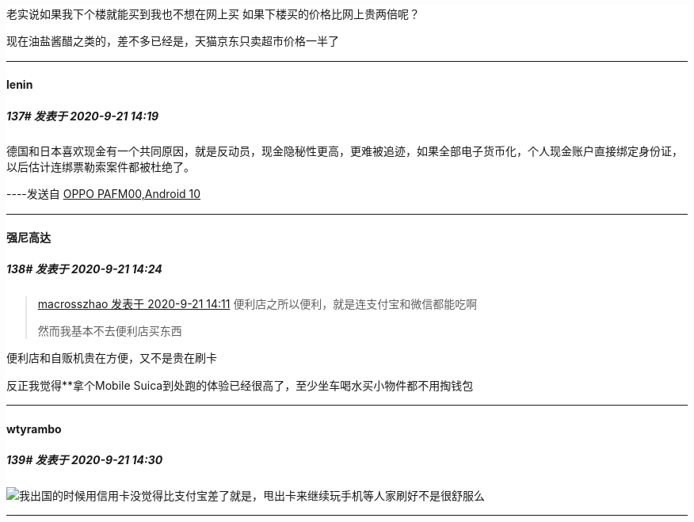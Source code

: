 老实说如果我下个楼就能买到我也不想在网上买</blockquote>
如果下楼买的价格比网上贵两倍呢？

现在油盐酱醋之类的，差不多已经是，天猫京东只卖超市价格一半了







*****

####  lenin  
##### 137#       发表于 2020-9-21 14:19




德国和日本喜欢现金有一个共同原因，就是反动员，现金隐秘性更高，更难被追迹，如果全部电子货币化，个人现金账户直接绑定身份证，以后估计连绑票勒索案件都被杜绝了。


----发送自 [OPPO PAFM00,Android 10](http://stage1.5j4m.com/?1.33)







*****

####  强尼高达  
##### 138#       发表于 2020-9-21 14:24



<blockquote><a href="httphttps://bbs.saraba1st.com/2b/forum.php?mod=redirect&amp;goto=findpost&amp;pid=48804075&amp;ptid=1960921" target="_blank">macrosszhao 发表于 2020-9-21 14:11</a>
便利店之所以便利，就是连支付宝和微信都能吃啊

然而我基本不去便利店买东西</blockquote>
便利店和自贩机贵在方便，又不是贵在刷卡

反正我觉得**拿个Mobile Suica到处跑的体验已经很高了，至少坐车喝水买小物件都不用掏钱包







*****

####  wtyrambo  
##### 139#       发表于 2020-9-21 14:30



<img src="https://static.saraba1st.com/image/smiley/face2017/001.png" referrerpolicy="no-referrer">我出国的时候用信用卡没觉得比支付宝差了就是，甩出卡来继续玩手机等人家刷好不是很舒服么







*****
